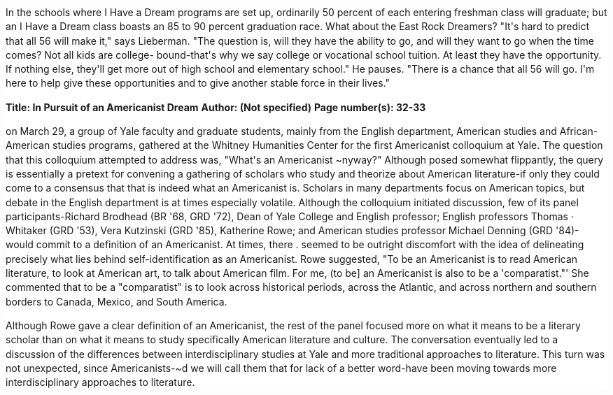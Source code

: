 In the schools where I Have a Dream 
programs are set up, ordinarily 50 percent of 
each entering freshman class will graduate; 
but an I Have a Dream class boasts an 85 to 
90 percent graduation race. What about the 
East Rock Dreamers? "It's hard to predict 
that all 56 will make it," says Lieberman. 
"The question is, will they have the ability 
to go, and will they want to go when the 
time comes? Not all kids are college-
bound-that's why we say college or 
vocational school tuition. At least they have 
the opportunity. If nothing else, they'll get 
more out of high school and elementary 
school." He pauses. "There is a chance that 
all 56 will go. I'm here to help give these 
opportunities and to give another stable 
force in their lives." 


**Title: In Pursuit of an Americanist Dream**
**Author:  (Not specified)**
**Page number(s): 32-33**

on March 29, a group of Yale faculty and graduate 
students, mainly from the English department, 
American studies and African-American studies 
programs, gathered at the Whitney Humanities Center 
for the first Americanist colloquium at Yale. The question that this 
colloquium attempted to address was, "What's an Americanist 
~nyway?" Although posed somewhat flippantly, the query is 
essentially a pretext for convening a gathering of scholars who 
study and theorize about American literature-if only they could 
come to a consensus that that is indeed what an Americanist is. 
Scholars in many departments focus on American topics, but 
debate in the English department is at times especially volatile. 
Although the colloquium initiated discussion, few of its panel 
participants-Richard Brodhead (BR '68, GRD '72), Dean of Yale 
College and English professor; English professors Thomas · 
Whitaker (GRD '53), Vera Kutzinski (GRD '85), Katherine Rowe; 
and American studies professor Michael Denning (GRD '84)-
would commit to a definition of an Americanist. At times, there 
. seemed to be outright discomfort with the idea of delineating 
precisely what lies behind self-identification as an Americanist. 
Rowe suggested, "To be an Americanist is to read American 
literature, to look at American art, to talk about American film. For 
me, (to be] an Americanist is also to be a 'comparatist."' She 
commented that to be a "comparatist" is to look across historical 
periods, across the Atlantic, and across northern and southern 
borders to Canada, Mexico, and South America. 

Although Rowe gave a clear definition of an Americanist, the 
rest of the panel focused more on what it means to be a literary 
scholar than on what it means to study specifically American 
literature and culture. The conversation eventually led to a 
discussion of the differences between interdisciplinary studies at 
Yale and more traditional approaches to literature. This turn was 
not unexpected, since Americanists-~d we will call them that for 
lack of a better word-have been moving towards more 
interdisciplinary approaches to literature. 
